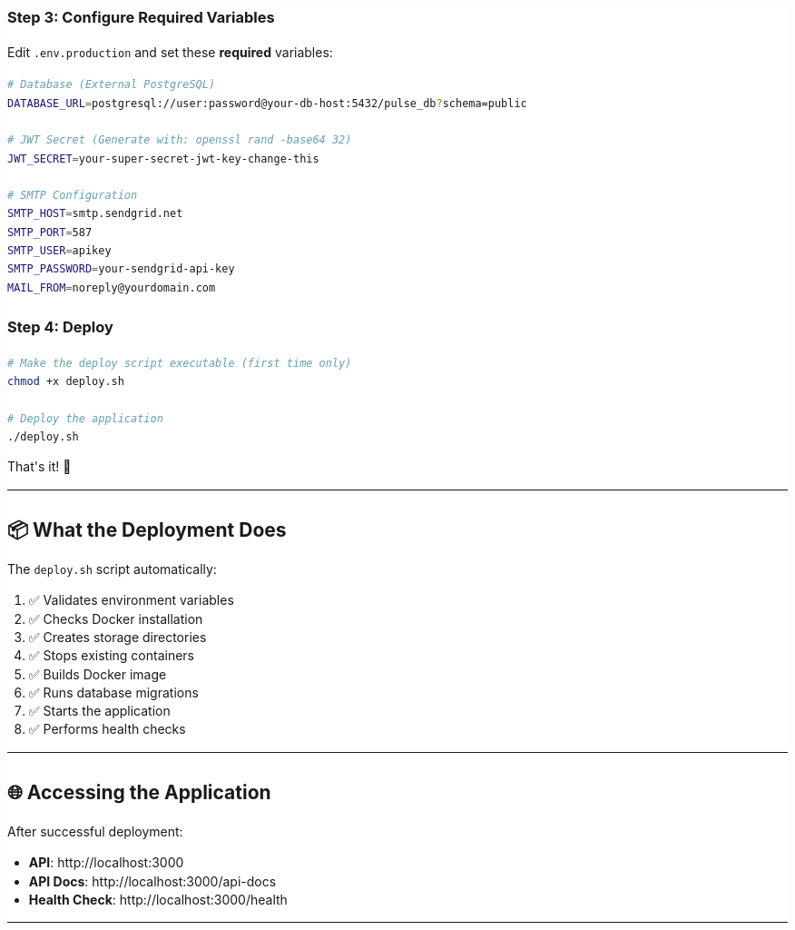 ### Step 3: Configure Required Variables

Edit `.env.production` and set these **required** variables:

```bash
# Database (External PostgreSQL)
DATABASE_URL=postgresql://user:password@your-db-host:5432/pulse_db?schema=public

# JWT Secret (Generate with: openssl rand -base64 32)
JWT_SECRET=your-super-secret-jwt-key-change-this

# SMTP Configuration
SMTP_HOST=smtp.sendgrid.net
SMTP_PORT=587
SMTP_USER=apikey
SMTP_PASSWORD=your-sendgrid-api-key
MAIL_FROM=noreply@yourdomain.com
```

### Step 4: Deploy

```bash
# Make the deploy script executable (first time only)
chmod +x deploy.sh

# Deploy the application
./deploy.sh
```

That's it! 🎉

---

## 📦 What the Deployment Does

The `deploy.sh` script automatically:

1. ✅ Validates environment variables
2. ✅ Checks Docker installation
3. ✅ Creates storage directories
4. ✅ Stops existing containers
5. ✅ Builds Docker image
6. ✅ Runs database migrations
7. ✅ Starts the application
8. ✅ Performs health checks

---

## 🌐 Accessing the Application

After successful deployment:

- **API**: http://localhost:3000
- **API Docs**: http://localhost:3000/api-docs
- **Health Check**: http://localhost:3000/health

---